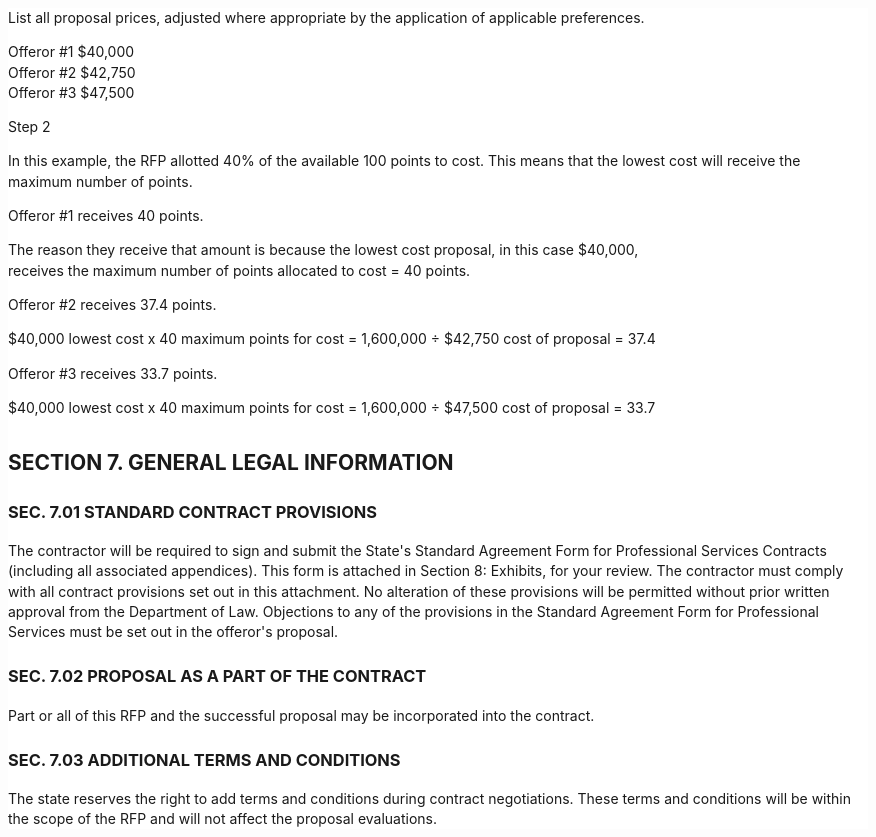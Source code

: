 List all proposal prices, adjusted where appropriate by the application
of applicable preferences.

Offeror \#1 \$40,000\
Offeror \#2 \$42,750\
Offeror \#3 \$47,500

Step 2

In this example, the RFP allotted 40% of the available 100 points to
cost. This means that the lowest cost will receive the maximum number of
points.

Offeror \#1 receives 40 points.

The reason they receive that amount is because the lowest cost
proposal, in this case \$40,000,\
receives the maximum number of points allocated to cost = 40 points.

Offeror \#2 receives 37.4 points.

\$40,000 lowest cost x 40 maximum points for cost = 1,600,000 ÷
\$42,750 cost of proposal = 37.4

Offeror \#3 receives 33.7 points.

\$40,000 lowest cost x 40 maximum points for cost = 1,600,000 ÷
\$47,500 cost of proposal = 33.7

## SECTION 7. GENERAL LEGAL INFORMATION

### <a name="7.01"></a>SEC. 7.01 STANDARD CONTRACT PROVISIONS

The contractor will be required to sign and submit the State's Standard
Agreement Form for Professional Services Contracts (including all
associated appendices). This form is attached in Section 8: Exhibits,
for your review. The contractor must comply with all contract provisions
set out in this attachment. No alteration of these provisions will be
permitted without prior written approval from the Department of Law.
Objections to any of the provisions in the Standard Agreement Form for
Professional Services must be set out in the offeror's proposal.

### <a name="7.02"></a>SEC. 7.02 PROPOSAL AS A PART OF THE CONTRACT

Part or all of this RFP and the successful proposal may be incorporated
into the contract.

### <a name="7.03"></a>SEC. 7.03 ADDITIONAL TERMS AND CONDITIONS

The state reserves the right to add terms and conditions during contract
negotiations. These terms and conditions will be within the scope of the
RFP and will not affect the proposal evaluations.
